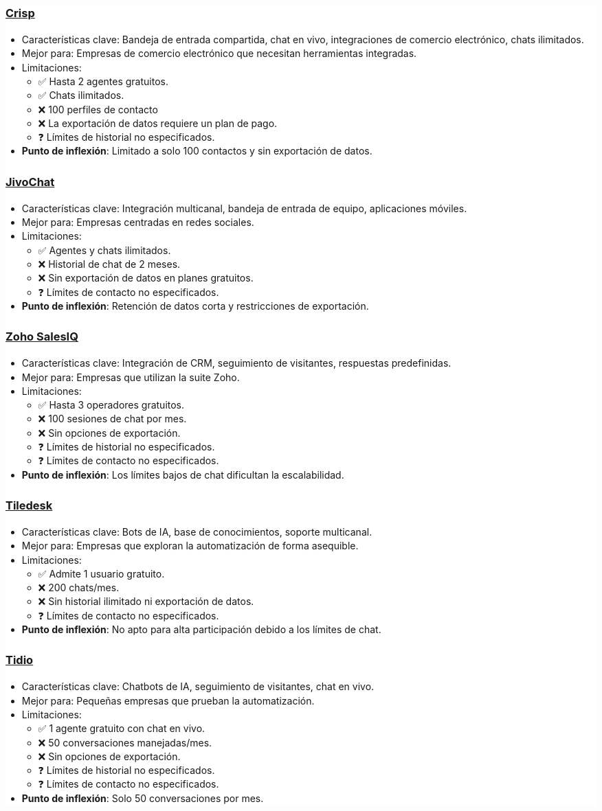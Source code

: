 ### [Crisp](https://crisp.chat/en/livechat/)
- Características clave: Bandeja de entrada compartida, chat en vivo, integraciones de comercio electrónico, chats ilimitados.
- Mejor para: Empresas de comercio electrónico que necesitan herramientas integradas.
- Limitaciones:
  - ✅ Hasta 2 agentes gratuitos.
  - ✅ Chats ilimitados.
  - ❌ 100 perfiles de contacto
  - ❌ La exportación de datos requiere un plan de pago.
  - ❓ Límites de historial no especificados.
- **Punto de inflexión**: Limitado a solo 100 contactos y sin exportación de datos.

### [JivoChat](https://www.jivochat.com/)
- Características clave: Integración multicanal, bandeja de entrada de equipo, aplicaciones móviles.
- Mejor para: Empresas centradas en redes sociales.
- Limitaciones:
  - ✅ Agentes y chats ilimitados.
  - ❌ Historial de chat de 2 meses.
  - ❌ Sin exportación de datos en planes gratuitos.
  - ❓ Límites de contacto no especificados.
- **Punto de inflexión**: Retención de datos corta y restricciones de exportación.

### [Zoho SalesIQ](https://www.zoho.com/salesiq/live-chat-software.html)
- Características clave: Integración de CRM, seguimiento de visitantes, respuestas predefinidas.
- Mejor para: Empresas que utilizan la suite Zoho.
- Limitaciones:
  - ✅ Hasta 3 operadores gratuitos.
  - ❌ 100 sesiones de chat por mes.
  - ❌ Sin opciones de exportación.
  - ❓ Límites de historial no especificados.
  - ❓ Límites de contacto no especificados.
- **Punto de inflexión**: Los límites bajos de chat dificultan la escalabilidad.
   
### [Tiledesk](https://tiledesk.com/)

- Características clave: Bots de IA, base de conocimientos, soporte multicanal.
- Mejor para: Empresas que exploran la automatización de forma asequible.
- Limitaciones:
  - ✅ Admite 1 usuario gratuito.
  - ❌ 200 chats/mes.
  - ❌ Sin historial ilimitado ni exportación de datos.
  - ❓ Límites de contacto no especificados.
- **Punto de inflexión**: No apto para alta participación debido a los límites de chat.
   
### [Tidio](https://www.tidio.com/live-chat/)
- Características clave: Chatbots de IA, seguimiento de visitantes, chat en vivo.
- Mejor para: Pequeñas empresas que prueban la automatización.
- Limitaciones:
  - ✅ 1 agente gratuito con chat en vivo.
  - ❌ 50 conversaciones manejadas/mes.
  - ❌ Sin opciones de exportación.
  - ❓ Límites de historial no especificados.
  - ❓ Límites de contacto no especificados.
- **Punto de inflexión**: Solo 50 conversaciones por mes.
   
